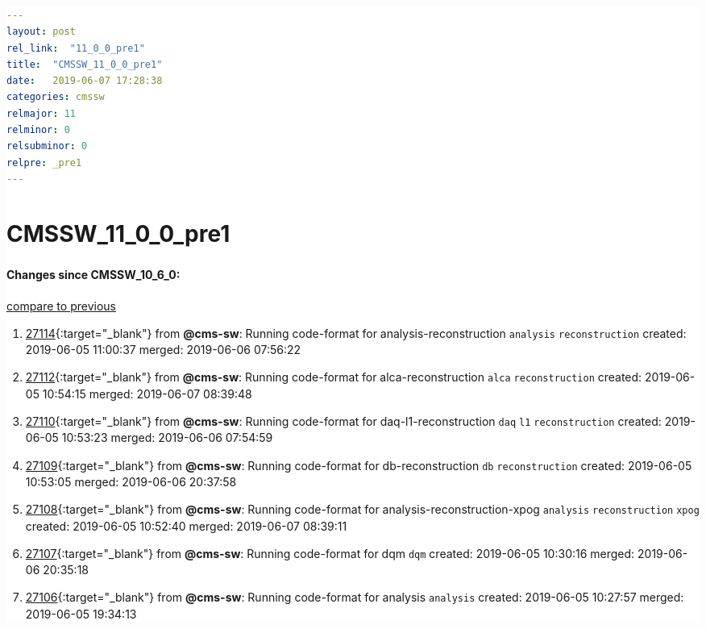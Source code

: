 ```yaml
---
layout: post
rel_link:  "11_0_0_pre1"
title:  "CMSSW_11_0_0_pre1"
date:   2019-06-07 17:28:38
categories: cmssw
relmajor: 11
relminor: 0
relsubminor: 0
relpre: _pre1
---
```


# CMSSW_11_0_0_pre1
#### Changes since CMSSW_10_6_0:
[compare to previous](https://github.com/cms-sw/cmssw/compare/CMSSW_10_6_0...CMSSW_11_0_0_pre1)



1. [27114](http://github.com/cms-sw/cmssw/pull/27114){:target="_blank"}  from **@cms-sw**: Running code-format for analysis-reconstruction `analysis`  `reconstruction`  created: 2019-06-05 11:00:37 merged: 2019-06-06 07:56:22



2. [27112](http://github.com/cms-sw/cmssw/pull/27112){:target="_blank"}  from **@cms-sw**: Running code-format for alca-reconstruction `alca`  `reconstruction`  created: 2019-06-05 10:54:15 merged: 2019-06-07 08:39:48



3. [27110](http://github.com/cms-sw/cmssw/pull/27110){:target="_blank"}  from **@cms-sw**: Running code-format for daq-l1-reconstruction `daq`  `l1`  `reconstruction`  created: 2019-06-05 10:53:23 merged: 2019-06-06 07:54:59



4. [27109](http://github.com/cms-sw/cmssw/pull/27109){:target="_blank"}  from **@cms-sw**: Running code-format for db-reconstruction `db`  `reconstruction`  created: 2019-06-05 10:53:05 merged: 2019-06-06 20:37:58



5. [27108](http://github.com/cms-sw/cmssw/pull/27108){:target="_blank"}  from **@cms-sw**: Running code-format for analysis-reconstruction-xpog `analysis`  `reconstruction`  `xpog`  created: 2019-06-05 10:52:40 merged: 2019-06-07 08:39:11



6. [27107](http://github.com/cms-sw/cmssw/pull/27107){:target="_blank"}  from **@cms-sw**: Running code-format for dqm `dqm`  created: 2019-06-05 10:30:16 merged: 2019-06-06 20:35:18



7. [27106](http://github.com/cms-sw/cmssw/pull/27106){:target="_blank"}  from **@cms-sw**: Running code-format for analysis `analysis`  created: 2019-06-05 10:27:57 merged: 2019-06-05 19:34:13


